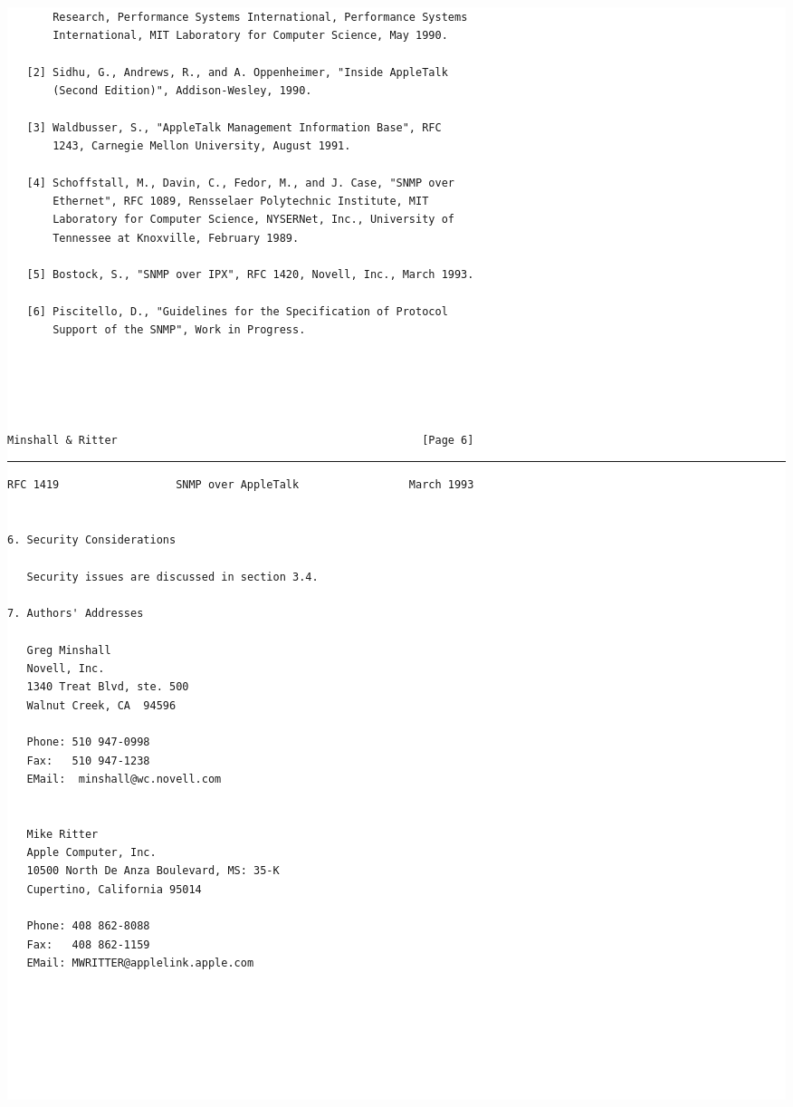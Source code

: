 ``` newpage
       Research, Performance Systems International, Performance Systems
       International, MIT Laboratory for Computer Science, May 1990.

   [2] Sidhu, G., Andrews, R., and A. Oppenheimer, "Inside AppleTalk
       (Second Edition)", Addison-Wesley, 1990.

   [3] Waldbusser, S., "AppleTalk Management Information Base", RFC
       1243, Carnegie Mellon University, August 1991.

   [4] Schoffstall, M., Davin, C., Fedor, M., and J. Case, "SNMP over
       Ethernet", RFC 1089, Rensselaer Polytechnic Institute, MIT
       Laboratory for Computer Science, NYSERNet, Inc., University of
       Tennessee at Knoxville, February 1989.

   [5] Bostock, S., "SNMP over IPX", RFC 1420, Novell, Inc., March 1993.

   [6] Piscitello, D., "Guidelines for the Specification of Protocol
       Support of the SNMP", Work in Progress.





Minshall & Ritter                                               [Page 6]
```

------------------------------------------------------------------------

``` newpage
RFC 1419                  SNMP over AppleTalk                 March 1993


6. Security Considerations

   Security issues are discussed in section 3.4.

7. Authors' Addresses

   Greg Minshall
   Novell, Inc.
   1340 Treat Blvd, ste. 500
   Walnut Creek, CA  94596

   Phone: 510 947-0998
   Fax:   510 947-1238
   EMail:  minshall@wc.novell.com


   Mike Ritter
   Apple Computer, Inc.
   10500 North De Anza Boulevard, MS: 35-K
   Cupertino, California 95014

   Phone: 408 862-8088
   Fax:   408 862-1159
   EMail: MWRITTER@applelink.apple.com








```